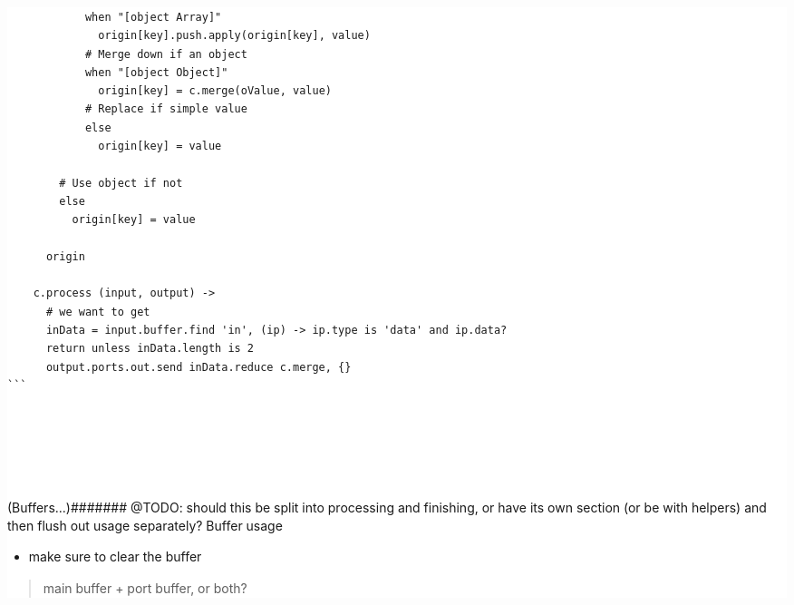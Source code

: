 `````````````````````````````````````
            when "[object Array]"
              origin[key].push.apply(origin[key], value)
            # Merge down if an object
            when "[object Object]"
              origin[key] = c.merge(oValue, value)
            # Replace if simple value
            else
              origin[key] = value

        # Use object if not
        else
          origin[key] = value

      origin

    c.process (input, output) ->
      # we want to get
      inData = input.buffer.find 'in', (ip) -> ip.type is 'data' and ip.data?
      return unless inData.length is 2
      output.ports.out.send inData.reduce c.merge, {}
```






`````````````````````````````````````
(Buffers...)####### @TODO: should this be split into processing and finishing, or have its own section (or be with helpers) and then flush out usage separately?
Buffer usage
- make sure to clear the buffer
> main buffer + port buffer, or both?


